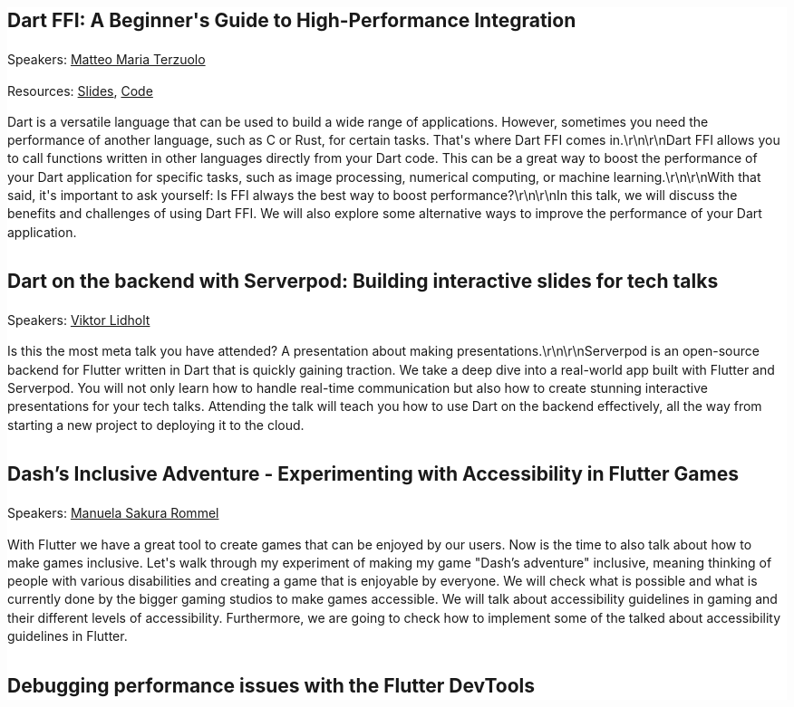 
## Dart FFI: A Beginner's Guide to High-Performance Integration

Speakers: [Matteo Maria Terzuolo](https://github.com/martin-bertele/ftcon24eu/blob/main/Speakers.md#matteo-maria-terzuolo)

Resources: [Slides](https://docs.google.com/presentation/d/1OGVUcIqP48uDaYdqMEVkdM-Nq67oz1smacZvBvPKi_U/edit?usp=sharing), [Code](https://github.com/SaltySpaghetti/n_body_dart_ffi)

Dart is a versatile language that can be used to build a wide range of applications. However, sometimes you need the performance of another language, such as C or Rust, for certain tasks. That's where Dart FFI comes in.\r\n\r\nDart FFI allows you to call functions written in other languages directly from your Dart code. This can be a great way to boost the performance of your Dart application for specific tasks, such as image processing, numerical computing, or machine learning.\r\n\r\nWith that said, it's important to ask yourself: Is FFI always the best way to boost performance?\r\n\r\nIn this talk, we will discuss the benefits and challenges of using Dart FFI. We will also explore some alternative ways to improve the performance of your Dart application.


## Dart on the backend with Serverpod: Building interactive slides for tech talks

Speakers: [Viktor Lidholt](https://github.com/martin-bertele/ftcon24eu/blob/main/Speakers.md#viktor-lidholt)

Is this the most meta talk you have attended? A presentation about making presentations.\r\n\r\nServerpod is an open-source backend for Flutter written in Dart that is quickly gaining traction. We take a deep dive into a real-world app built with Flutter and Serverpod. You will not only learn how to handle real-time communication but also how to create stunning interactive presentations for your tech talks. Attending the talk will teach you how to use Dart on the backend effectively, all the way from starting a new project to deploying it to the cloud.


## Dash’s Inclusive Adventure - Experimenting with Accessibility in Flutter Games

Speakers: [Manuela Sakura Rommel](https://github.com/martin-bertele/ftcon24eu/blob/main/Speakers.md#manuela-sakura-rommel)

With Flutter we have a great tool to create games that can be enjoyed by our users. Now is the time to also talk about how to make games inclusive.
Let's walk through my experiment of making my game "Dash’s adventure" inclusive, meaning thinking of people with various disabilities and creating a game that is enjoyable by everyone.
We will check what is possible and what is currently done by the bigger gaming studios to make games accessible. We will talk about accessibility guidelines in gaming and their different levels of accessibility.
Furthermore, we are going to check how to implement some of the talked about accessibility guidelines in Flutter.


## Debugging performance issues with the Flutter DevTools
